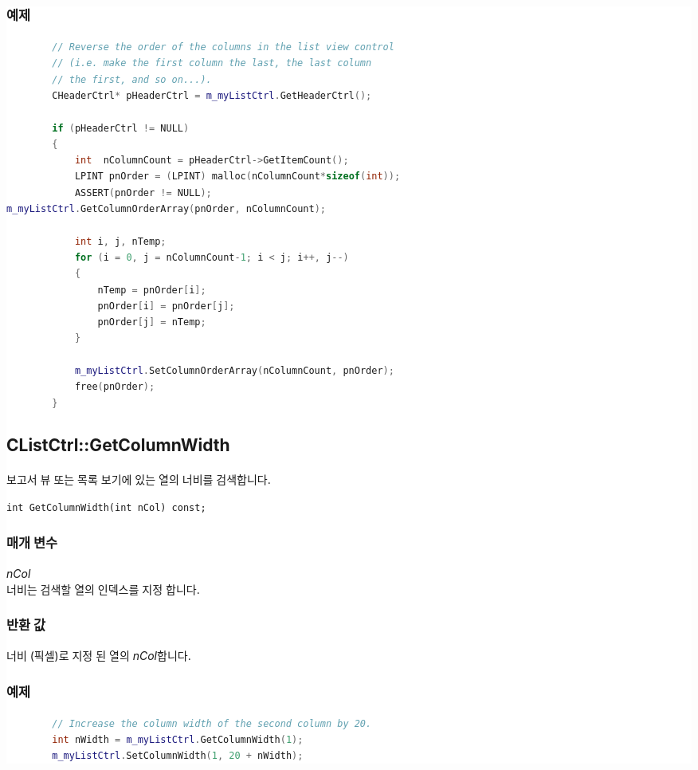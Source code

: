 ### <a name="example"></a>예제  

```cpp  
        // Reverse the order of the columns in the list view control
        // (i.e. make the first column the last, the last column
        // the first, and so on...).
        CHeaderCtrl* pHeaderCtrl = m_myListCtrl.GetHeaderCtrl();

        if (pHeaderCtrl != NULL)
        {
            int  nColumnCount = pHeaderCtrl->GetItemCount();
            LPINT pnOrder = (LPINT) malloc(nColumnCount*sizeof(int));
            ASSERT(pnOrder != NULL);
m_myListCtrl.GetColumnOrderArray(pnOrder, nColumnCount);

            int i, j, nTemp;
            for (i = 0, j = nColumnCount-1; i < j; i++, j--)
            {
                nTemp = pnOrder[i];
                pnOrder[i] = pnOrder[j];
                pnOrder[j] = nTemp;
            }

            m_myListCtrl.SetColumnOrderArray(nColumnCount, pnOrder);
            free(pnOrder);
        }
```

  
##  <a name="getcolumnwidth"></a>  CListCtrl::GetColumnWidth  
 보고서 뷰 또는 목록 보기에 있는 열의 너비를 검색합니다.  
  
```  
int GetColumnWidth(int nCol) const;  
```  
  
### <a name="parameters"></a>매개 변수  
 *nCol*  
 너비는 검색할 열의 인덱스를 지정 합니다.  
  
### <a name="return-value"></a>반환 값  
 너비 (픽셀)로 지정 된 열의 *nCol*합니다.  
  
### <a name="example"></a>예제  

```cpp  
        // Increase the column width of the second column by 20.
        int nWidth = m_myListCtrl.GetColumnWidth(1);
        m_myListCtrl.SetColumnWidth(1, 20 + nWidth);
```
